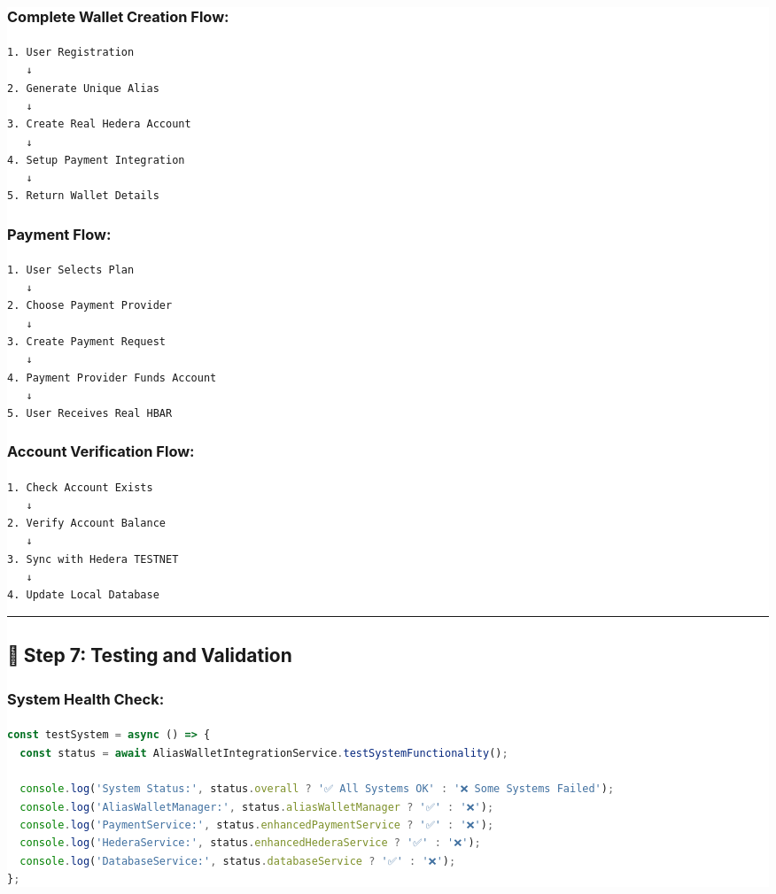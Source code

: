 ### **Complete Wallet Creation Flow:**

```
1. User Registration
   ↓
2. Generate Unique Alias
   ↓
3. Create Real Hedera Account
   ↓
4. Setup Payment Integration
   ↓
5. Return Wallet Details
```

### **Payment Flow:**

```
1. User Selects Plan
   ↓
2. Choose Payment Provider
   ↓
3. Create Payment Request
   ↓
4. Payment Provider Funds Account
   ↓
5. User Receives Real HBAR
```

### **Account Verification Flow:**

```
1. Check Account Exists
   ↓
2. Verify Account Balance
   ↓
3. Sync with Hedera TESTNET
   ↓
4. Update Local Database
```

---

## 🎯 **Step 7: Testing and Validation**

### **System Health Check:**
```typescript
const testSystem = async () => {
  const status = await AliasWalletIntegrationService.testSystemFunctionality();
  
  console.log('System Status:', status.overall ? '✅ All Systems OK' : '❌ Some Systems Failed');
  console.log('AliasWalletManager:', status.aliasWalletManager ? '✅' : '❌');
  console.log('PaymentService:', status.enhancedPaymentService ? '✅' : '❌');
  console.log('HederaService:', status.enhancedHederaService ? '✅' : '❌');
  console.log('DatabaseService:', status.databaseService ? '✅' : '❌');
};
```
